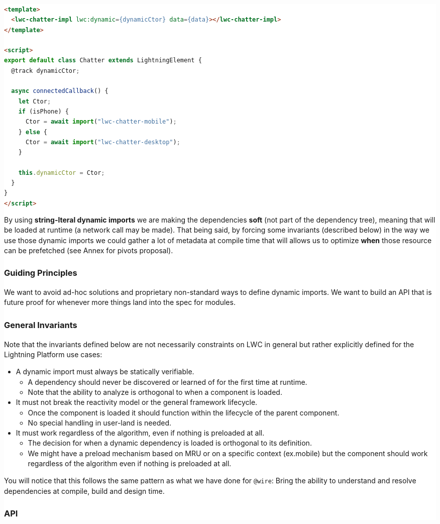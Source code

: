 ```html
<template>
  <lwc-chatter-impl lwc:dynamic={dynamicCtor} data={data}></lwc-chatter-impl>
</template>

<script>
export default class Chatter extends LightningElement {
  @track dynamicCtor;

  async connectedCallback() {
    let Ctor;
    if (isPhone) {
      Ctor = await import("lwc-chatter-mobile");
    } else {
      Ctor = await import("lwc-chatter-desktop");
    }

    this.dynamicCtor = Ctor;
  }
}
</script>
```

By using **string-lteral dynamic imports** we are making the dependencies **soft** (not part of the dependency tree), meaning that will be loaded at runtime (a network call may be made). That being said, by forcing some invariants (described below) in the way we use those dynamic imports we could gather a lot of metadata at compile time that will allows us to optimize **when** those resource can be prefetched (see Annex for pivots proposal).

### Guiding Principles

We want to avoid ad-hoc solutions and proprietary non-standard ways to define dynamic imports. We want to build an API that is future proof for whenever more things land into the spec for modules.

### General Invariants

Note that the invariants defined below are not necessarily constraints on LWC in general but rather explicitly defined for the Lightning Platform use cases:

- A dynamic import must always be statically verifiable.
    - A dependency should never be discovered or learned of for the first time at runtime.
    - Note that the ability to analyze is orthogonal to when a component is loaded.
- It must not break the reactivity model or the general framework lifecycle.
    - Once the component is loaded it should function within the lifecycle of the parent component.
    - No special handling in user-land is needed.
- It must work regardless of the algorithm, even if nothing is preloaded at all.
    - The decision for when a dynamic dependency is loaded is orthogonal to its definition.
    - We might have a preload mechanism based on MRU or on a specific context (ex.mobile) but the component should work regardless of the algorithm even if nothing is preloaded at all.

You will notice that this follows the same pattern as what we have done for `@wire`: Bring the ability to understand and resolve dependencies at compile, build and design time.

### API
